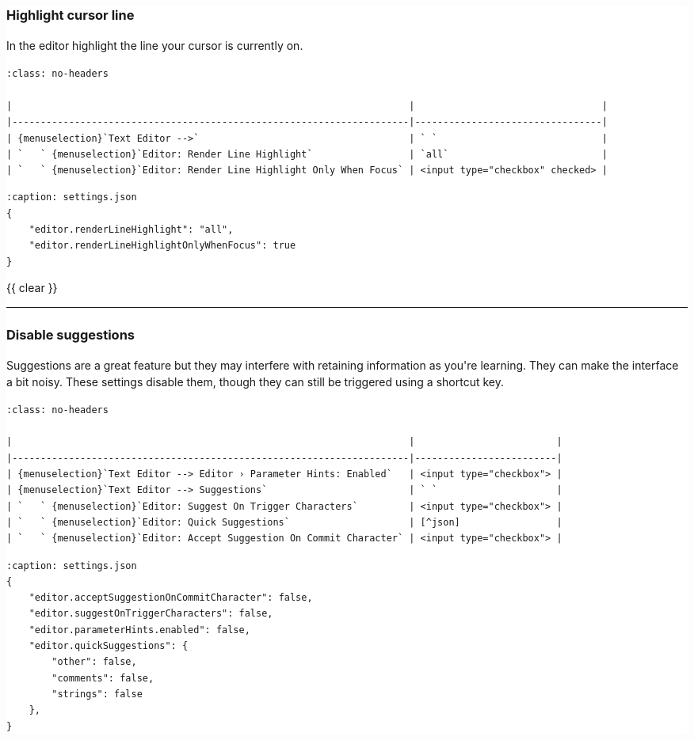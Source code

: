 ### Highlight cursor line

In the editor highlight the line your cursor is currently on.

````{sidebar} Settings (UI)
:class: no-headers

|                                                                      |                                 |
|----------------------------------------------------------------------|---------------------------------|
| {menuselection}`Text Editor -->`                                     | ` `                             |
| `   ` {menuselection}`Editor: Render Line Highlight`                 | `all`                           |
| `   ` {menuselection}`Editor: Render Line Highlight Only When Focus` | <input type="checkbox" checked> |

````

```{code-block} javascript
:caption: settings.json
{
    "editor.renderLineHighlight": "all",
    "editor.renderLineHighlightOnlyWhenFocus": true
}
```

{{ clear }}

---

### Disable suggestions

Suggestions are a great feature but they may interfere with retaining
information as you're learning. They can make the interface a bit noisy. These
settings disable them, though they can still be triggered using a shortcut key.

````{sidebar} Settings (UI)
:class: no-headers

|                                                                      |                         |
|----------------------------------------------------------------------|-------------------------|
| {menuselection}`Text Editor --> Editor › Parameter Hints: Enabled`   | <input type="checkbox"> |
| {menuselection}`Text Editor --> Suggestions`                         | ` `                     |
| `   ` {menuselection}`Editor: Suggest On Trigger Characters`         | <input type="checkbox"> |
| `   ` {menuselection}`Editor: Quick Suggestions`                     | [^json]                 |
| `   ` {menuselection}`Editor: Accept Suggestion On Commit Character` | <input type="checkbox"> |

````

```{code-block} javascript
:caption: settings.json
{
    "editor.acceptSuggestionOnCommitCharacter": false,
    "editor.suggestOnTriggerCharacters": false,
    "editor.parameterHints.enabled": false,
    "editor.quickSuggestions": {
        "other": false,
        "comments": false,
        "strings": false
    },
}
```


[^json]: edit in {file}`settings.json`
[One Dark Pro Monokai Darker]: ../assets/monokai-darker.png
[Dolch Dark]: https://raw.githubusercontent.com/be5invis/vscode-theme-dolch/master/images/dolch.png
[Verdandi Alter Customized]: ../assets/verdandi.png
[Azure Dark]: https://raw.githubusercontent.com/eddyw/vscode-azuredark-theme/master/themes/screenshot.png
[Black Ocean]: https://raw.githubusercontent.com/Zamerick/black-ocean/master/img/BlackOcean.png
[Nord Extra Dark]: ../assets/nord.png
[Subliminal]: https://raw.githubusercontent.com/gaearon/subliminal/master/screenshot.png
[Pretentious Name]: ../assets/pretentious.png
[Mario Color]: ../assets/mario.png
[One Dark Raincoat Light]: ../assets/raincoat-light.png
[Dolch Light]: ../assets/dolch-light.png